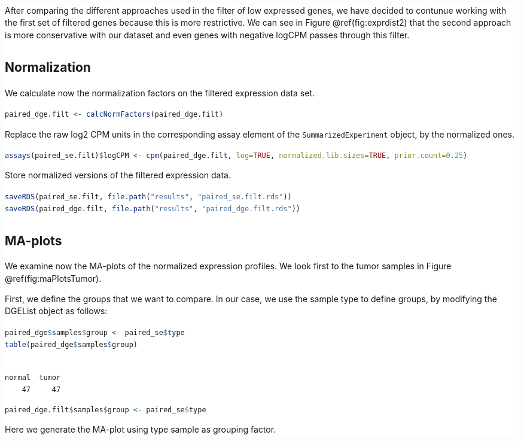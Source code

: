 After comparing the different approaches used in the filter of low expressed genes, we have decided to contunue working with the first set of filtered genes because this is more restrictive. We can see in Figure \@ref(fig:exprdist2) that the second approach is more conservative with our dataset and even genes with negative logCPM passes through this filter. 


## Normalization

We calculate now the normalization factors on the filtered expression data set.


```r
paired_dge.filt <- calcNormFactors(paired_dge.filt)
```

Replace the raw log2 CPM units in the corresponding assay element of the `SummarizedExperiment`
object, by the normalized ones.


```r
assays(paired_se.filt)$logCPM <- cpm(paired_dge.filt, log=TRUE, normalized.lib.sizes=TRUE, prior.count=0.25)
```

Store normalized versions of the filtered expression data.


```r
saveRDS(paired_se.filt, file.path("results", "paired_se.filt.rds"))
saveRDS(paired_dge.filt, file.path("results", "paired_dge.filt.rds"))
```


## MA-plots

We examine now the MA-plots of the normalized expression profiles. We look first to the tumor samples in Figure \@ref(fig:maPlotsTumor).



First, we define the groups that we want to compare. In our case, we use the sample type to define groups, by modifying the DGEList object as follows:


```r
paired_dge$samples$group <- paired_se$type
table(paired_dge$samples$group)
```

```

normal  tumor 
    47     47 
```

```r
paired_dge.filt$samples$group <- paired_se$type
```

Here we generate the MA-plot using type sample as grouping factor. 

<div class="figure" style="text-align: center">